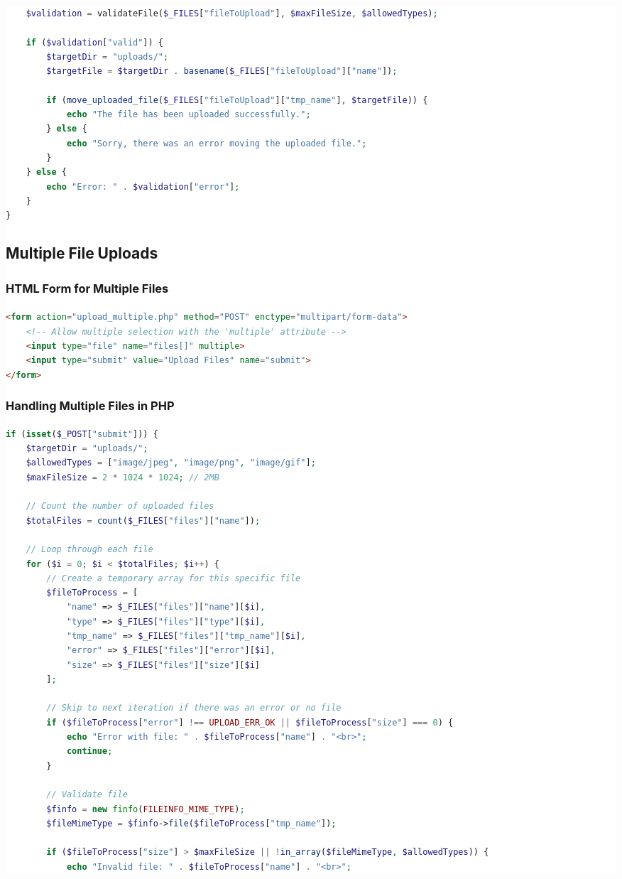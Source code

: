 ```php
    $validation = validateFile($_FILES["fileToUpload"], $maxFileSize, $allowedTypes);
    
    if ($validation["valid"]) {
        $targetDir = "uploads/";
        $targetFile = $targetDir . basename($_FILES["fileToUpload"]["name"]);
        
        if (move_uploaded_file($_FILES["fileToUpload"]["tmp_name"], $targetFile)) {
            echo "The file has been uploaded successfully.";
        } else {
            echo "Sorry, there was an error moving the uploaded file.";
        }
    } else {
        echo "Error: " . $validation["error"];
    }
}
```

## Multiple File Uploads

### HTML Form for Multiple Files

```html
<form action="upload_multiple.php" method="POST" enctype="multipart/form-data">
    <!-- Allow multiple selection with the 'multiple' attribute -->
    <input type="file" name="files[]" multiple>
    <input type="submit" value="Upload Files" name="submit">
</form>
```

### Handling Multiple Files in PHP

```php
if (isset($_POST["submit"])) {
    $targetDir = "uploads/";
    $allowedTypes = ["image/jpeg", "image/png", "image/gif"];
    $maxFileSize = 2 * 1024 * 1024; // 2MB
    
    // Count the number of uploaded files
    $totalFiles = count($_FILES["files"]["name"]);
    
    // Loop through each file
    for ($i = 0; $i < $totalFiles; $i++) {
        // Create a temporary array for this specific file
        $fileToProcess = [
            "name" => $_FILES["files"]["name"][$i],
            "type" => $_FILES["files"]["type"][$i],
            "tmp_name" => $_FILES["files"]["tmp_name"][$i],
            "error" => $_FILES["files"]["error"][$i],
            "size" => $_FILES["files"]["size"][$i]
        ];
        
        // Skip to next iteration if there was an error or no file
        if ($fileToProcess["error"] !== UPLOAD_ERR_OK || $fileToProcess["size"] === 0) {
            echo "Error with file: " . $fileToProcess["name"] . "<br>";
            continue;
        }
        
        // Validate file
        $finfo = new finfo(FILEINFO_MIME_TYPE);
        $fileMimeType = $finfo->file($fileToProcess["tmp_name"]);
        
        if ($fileToProcess["size"] > $maxFileSize || !in_array($fileMimeType, $allowedTypes)) {
            echo "Invalid file: " . $fileToProcess["name"] . "<br>";
```